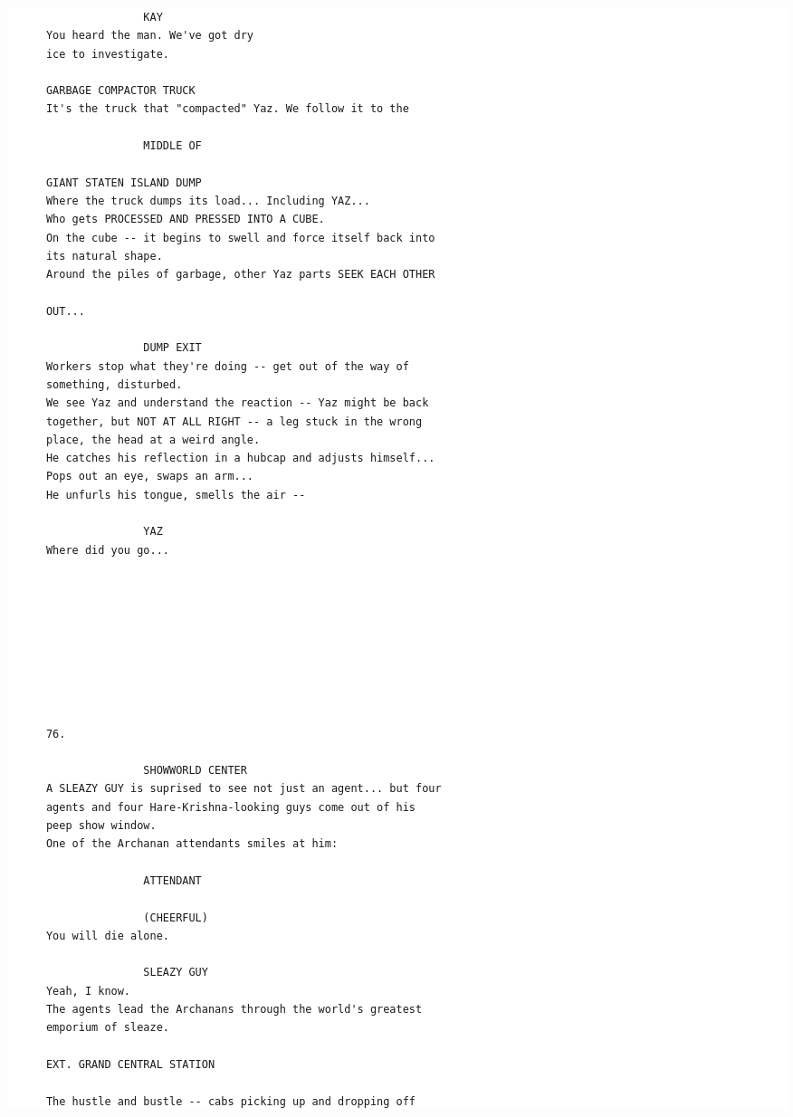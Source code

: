                         KAY
          You heard the man. We've got dry
          ice to investigate.

          GARBAGE COMPACTOR TRUCK
          It's the truck that "compacted" Yaz. We follow it to the

                         MIDDLE OF

          GIANT STATEN ISLAND DUMP
          Where the truck dumps its load... Including YAZ...
          Who gets PROCESSED AND PRESSED INTO A CUBE.
          On the cube -- it begins to swell and force itself back into
          its natural shape.
          Around the piles of garbage, other Yaz parts SEEK EACH OTHER

          OUT...

                         DUMP EXIT
          Workers stop what they're doing -- get out of the way of
          something, disturbed.
          We see Yaz and understand the reaction -- Yaz might be back
          together, but NOT AT ALL RIGHT -- a leg stuck in the wrong
          place, the head at a weird angle.
          He catches his reflection in a hubcap and adjusts himself...
          Pops out an eye, swaps an arm...
          He unfurls his tongue, smells the air --

                         YAZ
          Where did you go...

                         

                         

                         

                         

          76.

                         SHOWWORLD CENTER
          A SLEAZY GUY is suprised to see not just an agent... but four
          agents and four Hare-Krishna-looking guys come out of his
          peep show window.
          One of the Archanan attendants smiles at him:

                         ATTENDANT

                         (CHEERFUL)
          You will die alone.

                         SLEAZY GUY
          Yeah, I know.
          The agents lead the Archanans through the world's greatest
          emporium of sleaze.

          EXT. GRAND CENTRAL STATION

          The hustle and bustle -- cabs picking up and dropping off
